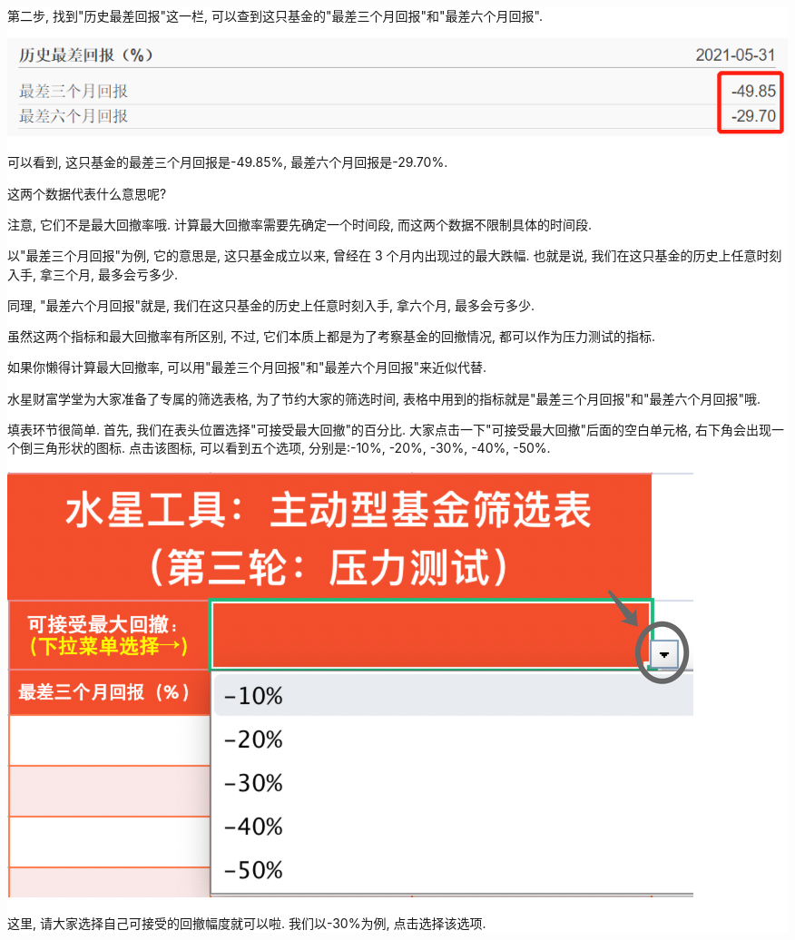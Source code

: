 第二步, 找到"历史最差回报"这一栏, 可以查到这只基金的"最差三个月回报"和"最差六个月回报".

![](../../.vuepress/public/img/fund/468.png)

可以看到, 这只基金的最差三个月回报是-49.85%, 最差六个月回报是-29.70%.

这两个数据代表什么意思呢?

注意, 它们不是最大回撤率哦. 计算最大回撤率需要先确定一个时间段, 而这两个数据不限制具体的时间段.

以"最差三个月回报"为例, 它的意思是, 这只基金成立以来, 曾经在 3 个月内出现过的最大跌幅. 也就是说, 我们在这只基金的历史上任意时刻入手, 拿三个月, 最多会亏多少.

同理, "最差六个月回报"就是, 我们在这只基金的历史上任意时刻入手, 拿六个月, 最多会亏多少.

虽然这两个指标和最大回撤率有所区别, 不过, 它们本质上都是为了考察基金的回撤情况, 都可以作为压力测试的指标.

如果你懒得计算最大回撤率, 可以用"最差三个月回报"和"最差六个月回报"来近似代替.

水星财富学堂为大家准备了专属的筛选表格, 为了节约大家的筛选时间, 表格中用到的指标就是"最差三个月回报"和"最差六个月回报"哦.

填表环节很简单. 首先, 我们在表头位置选择"可接受最大回撤"的百分比. 大家点击一下"可接受最大回撤"后面的空白单元格, 右下角会出现一个倒三角形状的图标. 点击该图标, 可以看到五个选项, 分别是:-10%, -20%, -30%, -40%, -50%.

![](../../.vuepress/public/img/fund/469.png)

这里, 请大家选择自己可接受的回撤幅度就可以啦. 我们以-30%为例, 点击选择该选项.
